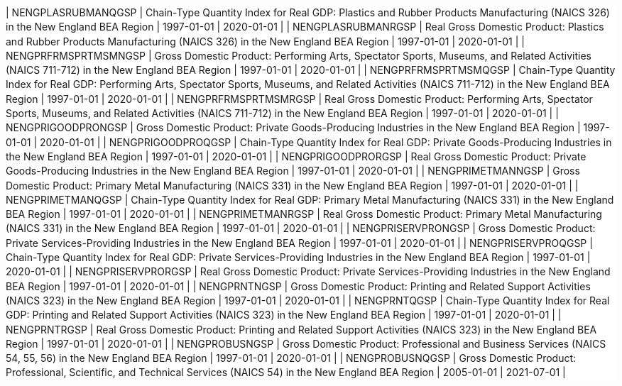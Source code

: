 | NENGPLASRUBMANQGSP     | Chain-Type Quantity Index for Real GDP: Plastics and Rubber Products Manufacturing (NAICS 326) in the New England BEA Region                                                                                                              | 1997-01-01          | 2020-01-01        |
| NENGPLASRUBMANRGSP     | Real Gross Domestic Product: Plastics and Rubber Products Manufacturing (NAICS 326) in the New England BEA Region                                                                                                                         | 1997-01-01          | 2020-01-01        |
| NENGPRFRMSPRTMSMNGSP   | Gross Domestic Product: Performing Arts, Spectator Sports, Museums, and Related Activities (NAICS 711-712) in the New England BEA Region                                                                                                  | 1997-01-01          | 2020-01-01        |
| NENGPRFRMSPRTMSMQGSP   | Chain-Type Quantity Index for Real GDP: Performing Arts, Spectator Sports, Museums, and Related Activities (NAICS 711-712) in the New England BEA Region                                                                                  | 1997-01-01          | 2020-01-01        |
| NENGPRFRMSPRTMSMRGSP   | Real Gross Domestic Product: Performing Arts, Spectator Sports, Museums, and Related Activities (NAICS 711-712) in the New England BEA Region                                                                                             | 1997-01-01          | 2020-01-01        |
| NENGPRIGOODPRONGSP     | Gross Domestic Product: Private Goods-Producing Industries in the New England BEA Region                                                                                                                                                  | 1997-01-01          | 2020-01-01        |
| NENGPRIGOODPROQGSP     | Chain-Type Quantity Index for Real GDP: Private Goods-Producing Industries in the New England BEA Region                                                                                                                                  | 1997-01-01          | 2020-01-01        |
| NENGPRIGOODPRORGSP     | Real Gross Domestic Product: Private Goods-Producing Industries in the New England BEA Region                                                                                                                                             | 1997-01-01          | 2020-01-01        |
| NENGPRIMETMANNGSP      | Gross Domestic Product: Primary Metal Manufacturing (NAICS 331) in the New England BEA Region                                                                                                                                             | 1997-01-01          | 2020-01-01        |
| NENGPRIMETMANQGSP      | Chain-Type Quantity Index for Real GDP: Primary Metal Manufacturing (NAICS 331) in the New England BEA Region                                                                                                                             | 1997-01-01          | 2020-01-01        |
| NENGPRIMETMANRGSP      | Real Gross Domestic Product: Primary Metal Manufacturing (NAICS 331) in the New England BEA Region                                                                                                                                        | 1997-01-01          | 2020-01-01        |
| NENGPRISERVPRONGSP     | Gross Domestic Product: Private Services-Providing Industries in the New England BEA Region                                                                                                                                               | 1997-01-01          | 2020-01-01        |
| NENGPRISERVPROQGSP     | Chain-Type Quantity Index for Real GDP: Private Services-Providing Industries in the New England BEA Region                                                                                                                               | 1997-01-01          | 2020-01-01        |
| NENGPRISERVPRORGSP     | Real Gross Domestic Product: Private Services-Providing Industries in the New England BEA Region                                                                                                                                          | 1997-01-01          | 2020-01-01        |
| NENGPRNTNGSP           | Gross Domestic Product: Printing and Related Support Activities (NAICS 323) in the New England BEA Region                                                                                                                                 | 1997-01-01          | 2020-01-01        |
| NENGPRNTQGSP           | Chain-Type Quantity Index for Real GDP: Printing and Related Support Activities (NAICS 323) in the New England BEA Region                                                                                                                 | 1997-01-01          | 2020-01-01        |
| NENGPRNTRGSP           | Real Gross Domestic Product: Printing and Related Support Activities (NAICS 323) in the New England BEA Region                                                                                                                            | 1997-01-01          | 2020-01-01        |
| NENGPROBUSNGSP         | Gross Domestic Product: Professional and Business Services (NAICS 54, 55, 56) in the New England BEA Region                                                                                                                               | 1997-01-01          | 2020-01-01        |
| NENGPROBUSNQGSP        | Gross Domestic Product: Professional, Scientific, and Technical Services (NAICS 54) in the New England BEA Region                                                                                                                         | 2005-01-01          | 2021-07-01        |